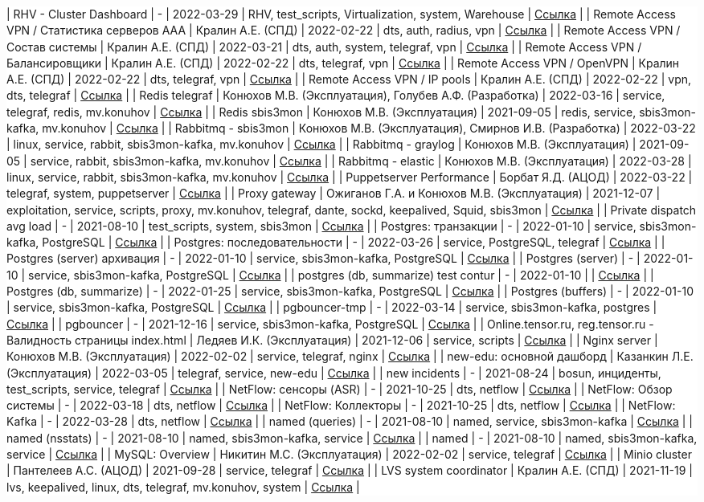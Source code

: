 | RHV - Cluster Dashboard |  - | 2022-03-29 | RHV, test_scripts, Virtualization, system, Warehouse | [Ссылка](https://monitor.sbis.ru/d/ClusterDashboard) |
| Remote Access VPN / Статистика серверов ААА |  Кралин А.Е. (СПД) | 2022-02-22 | dts, auth, radius, vpn | [Ссылка](https://monitor.sbis.ru/d/sgHAw1-7z) |
| Remote Access VPN / Состав системы |  Кралин А.Е. (СПД) | 2022-03-21 | dts, auth, system, telegraf, vpn | [Ссылка](https://monitor.sbis.ru/d/3XJAj-57z) |
| Remote Access VPN / Балансировщики |  Кралин А.Е. (СПД) | 2022-02-22 | dts, telegraf, vpn | [Ссылка](https://monitor.sbis.ru/d/2XSbtfcnz) |
| Remote Access VPN / OpenVPN |  Кралин А.Е. (СПД) | 2022-02-22 | dts, telegraf, vpn | [Ссылка](https://monitor.sbis.ru/d/y9NRb35nz) |
| Remote Access VPN / IP pools |  Кралин А.Е. (СПД) | 2022-02-22 | vpn, dts, telegraf | [Ссылка](https://monitor.sbis.ru/d/4HO2PZo7z) |
| Redis telegraf |  Конюхов М.В. (Эксплуатация), Голубев А.Ф. (Разработка) | 2022-03-16 | service, telegraf, redis, mv.konuhov | [Ссылка](https://monitor.sbis.ru/d/HEXGPavZk) |
| Redis sbis3mon |  Конюхов М.В. (Эксплуатация) | 2021-09-05 | redis, service, sbis3mon-kafka, mv.konuhov | [Ссылка](https://monitor.sbis.ru/d/tCJiZ4YWz) |
| Rabbitmq - sbis3mon |  Конюхов М.В. (Эксплуатация), Смирнов И.В. (Разработка) | 2022-03-22 | linux, service, rabbit, sbis3mon-kafka, mv.konuhov | [Ссылка](https://monitor.sbis.ru/d/C8AyHWMmz) |
| Rabbitmq - graylog |  Конюхов М.В. (Эксплуатация) | 2021-09-05 | service, rabbit, sbis3mon-kafka, mv.konuhov | [Ссылка](https://monitor.sbis.ru/d/POcdxWMik) |
| Rabbitmq - elastic |  Конюхов М.В. (Эксплуатация) | 2022-03-28 | linux, service, rabbit, sbis3mon-kafka, mv.konuhov | [Ссылка](https://monitor.sbis.ru/d/Ze8mJWMmz) |
| Puppetserver Performance |  Борбат Я.Д. (АЦОД) | 2022-03-22 | telegraf, system, puppetserver | [Ссылка](https://monitor.sbis.ru/d/m8W30PuZk) |
| Proxy gateway |  Ожиганов Г.А. и Конюхов М.В. (Эксплуатация) | 2021-12-07 | exploitation, service, scripts, proxy, mv.konuhov, telegraf, dante, sockd, keepalived, Squid, sbis3mon | [Ссылка](https://monitor.sbis.ru/d/qH2WCK7Mk) |
| Private dispatch avg load |  - | 2021-08-10 | test_scripts, system, sbis3mon | [Ссылка](https://monitor.sbis.ru/d/_YkyxnpMk) |
| Postgres: транзакции |  - | 2022-01-10 | service, sbis3mon-kafka, PostgreSQL | [Ссылка](https://monitor.sbis.ru/d/7l7jxrGGz) |
| Postgres:  последовательности |  - | 2022-03-26 | service, PostgreSQL, telegraf | [Ссылка](https://monitor.sbis.ru/d/MQ-BEoCWz) |
| Postgres (server) архивация |  - | 2022-01-10 | service, sbis3mon-kafka, PostgreSQL | [Ссылка](https://monitor.sbis.ru/d/tkAMZ7uGk) |
| Postgres (server) |  - | 2022-01-10 | service, sbis3mon-kafka, PostgreSQL | [Ссылка](https://monitor.sbis.ru/d/2jE8szMmk) |
| postgres (db, summarize) test contur |  - | 2022-01-10 |  | [Ссылка](https://monitor.sbis.ru/d/sQhLnleWz) |
| Postgres (db, summarize) |  - | 2022-01-25 | service, sbis3mon-kafka, PostgreSQL | [Ссылка](https://monitor.sbis.ru/d/au02LzGiz) |
| Postgres (buffers) |  - | 2022-01-10 | service, sbis3mon-kafka, PostgreSQL | [Ссылка](https://monitor.sbis.ru/d/A7ESYkMik) |
| pgbouncer-tmp |  - | 2022-03-14 | service, sbis3mon-kafka, postgres | [Ссылка](https://monitor.sbis.ru/d/9SBQakMmktmp) |
| pgbouncer |  - | 2021-12-16 | service, sbis3mon-kafka, PostgreSQL | [Ссылка](https://monitor.sbis.ru/d/9SBQakMmk) |
| Online.tensor.ru, reg.tensor.ru - Валидность страницы index.html |  Ледяев И.К. (Эксплуатация) | 2021-12-06 | service, scripts | [Ссылка](https://monitor.sbis.ru/d/xmMeIxjZk) |
| Nginx server |  Конюхов М.В. (Эксплуатация) | 2022-02-02 | service, telegraf, nginx | [Ссылка](https://monitor.sbis.ru/d/hSplisKGz) |
| new-edu: основной дашборд |  Казанкин Л.Е. (Эксплуатация) | 2022-03-05 | telegraf, service, new-edu | [Ссылка](https://monitor.sbis.ru/d/atdQ02onz) |
| new incidents |  - | 2021-08-24 | bosun, инциденты, test_scripts, service, telegraf | [Ссылка](https://monitor.sbis.ru/d/OWRnGU7MkNEWNEW) |
| NetFlow: сенсоры (ASR) |  - | 2021-10-25 | dts, netflow | [Ссылка](https://monitor.sbis.ru/d/GYsRt3Wnk) |
| NetFlow: Обзор системы |  - | 2022-03-18 | dts, netflow | [Ссылка](https://monitor.sbis.ru/d/o3jSGO77k) |
| NetFlow: Коллекторы |  - | 2021-10-25 | dts, netflow | [Ссылка](https://monitor.sbis.ru/d/n3VEiqWnz) |
| NetFlow: Kafka |  - | 2022-03-28 | dts, netflow | [Ссылка](https://monitor.sbis.ru/d/IWPqqannz) |
| named (queries) |  - | 2021-08-10 | named, service, sbis3mon-kafka | [Ссылка](https://monitor.sbis.ru/d/LSC6xzGiz) |
| named (nsstats) |  - | 2021-08-10 | named, sbis3mon-kafka, service | [Ссылка](https://monitor.sbis.ru/d/GAZMbkMik) |
| named |  - | 2021-08-10 | named, sbis3mon-kafka, service | [Ссылка](https://monitor.sbis.ru/d/J14v1zGiz) |
| MySQL: Overview |  Никитин М.С. (Эксплуатация) | 2022-02-02 | service, telegraf | [Ссылка](https://monitor.sbis.ru/d/4Z1opp5mk) |
| Minio cluster |  Пантелеев А.С. (АЦОД) | 2021-09-28 | service, telegraf | [Ссылка](https://monitor.sbis.ru/d/VIwL5OXGk) |
| LVS system coordinator |  Кралин А.Е. (СПД) | 2021-11-19 | lvs, keepalived, linux, dts, telegraf, mv.konuhov, system | [Ссылка](https://monitor.sbis.ru/d/lMCIsrzMz) |
